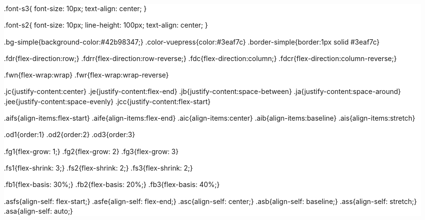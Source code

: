 .font-s3{
  font-size: 10px;
  text-align: center;
}

.font-s2{
  font-size: 10px;
  line-height: 100px;
  text-align: center;
}


.bg-simple{background-color:#42b98347;}
.color-vuepress{color:#3eaf7c}
.border-simple{border:1px solid #3eaf7c}

.fdr{flex-direction:row;}
.fdrr{flex-direction:row-reverse;}
.fdc{flex-direction:column;}
.fdcr{flex-direction:column-reverse;}

.fwn{flex-wrap:wrap}
.fwr{flex-wrap:wrap-reverse}

.jc{justify-content:center}
.je{justify-content:flex-end}
.jb{justify-content:space-between}
.ja{justify-content:space-around}
.jee{justify-content:space-evenly}
.jcc{justify-content:flex-start}

.aifs{align-items:flex-start}
.aife{align-items:flex-end}
.aic{align-items:center}
.aib{align-items:baseline}
.ais{align-items:stretch}

.od1{order:1}
.od2{order:2}
.od3{order:3}

.fg1{flex-grow: 1;}
.fg2{flex-grow: 2}
.fg3{flex-grow: 3}

.fs1{flex-shrink: 3;}
.fs2{flex-shrink: 2;}
.fs3{flex-shrink: 2;}

.fb1{flex-basis: 30%;}
.fb2{flex-basis: 20%;}
.fb3{flex-basis: 40%;}

.asfs{align-self: flex-start;}
.asfe{align-self: flex-end;}
.asc{align-self: center;}
.asb{align-self: baseline;}
.ass{align-self: stretch;}
.asa{align-self: auto;}
